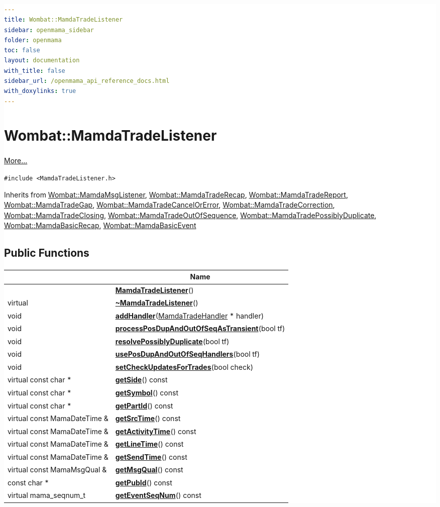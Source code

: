 ```yaml
---
title: Wombat::MamdaTradeListener
sidebar: openmama_sidebar
folder: openmama
toc: false
layout: documentation
with_title: false
sidebar_url: /openmama_api_reference_docs.html
with_doxylinks: true
---
```


# Wombat::MamdaTradeListener



 [More...](#detailed-description)


`#include <MamdaTradeListener.h>`

Inherits from [Wombat::MamdaMsgListener](classWombat_1_1MamdaMsgListener.html), [Wombat::MamdaTradeRecap](classWombat_1_1MamdaTradeRecap.html), [Wombat::MamdaTradeReport](classWombat_1_1MamdaTradeReport.html), [Wombat::MamdaTradeGap](classWombat_1_1MamdaTradeGap.html), [Wombat::MamdaTradeCancelOrError](classWombat_1_1MamdaTradeCancelOrError.html), [Wombat::MamdaTradeCorrection](classWombat_1_1MamdaTradeCorrection.html), [Wombat::MamdaTradeClosing](classWombat_1_1MamdaTradeClosing.html), [Wombat::MamdaTradeOutOfSequence](classWombat_1_1MamdaTradeOutOfSequence.html), [Wombat::MamdaTradePossiblyDuplicate](classWombat_1_1MamdaTradePossiblyDuplicate.html), [Wombat::MamdaBasicRecap](classWombat_1_1MamdaBasicRecap.html), [Wombat::MamdaBasicEvent](classWombat_1_1MamdaBasicEvent.html)

## Public Functions

|                | Name           |
| -------------- | -------------- |
| | **[MamdaTradeListener](classWombat_1_1MamdaTradeListener.html#function-mamdatradelistener)**() |
| virtual | **[~MamdaTradeListener](classWombat_1_1MamdaTradeListener.html#function-~mamdatradelistener)**() |
| void | **[addHandler](classWombat_1_1MamdaTradeListener.html#function-addhandler)**([MamdaTradeHandler](classWombat_1_1MamdaTradeHandler.html) * handler) |
| void | **[processPosDupAndOutOfSeqAsTransient](classWombat_1_1MamdaTradeListener.html#function-processposdupandoutofseqastransient)**(bool tf) |
| void | **[resolvePossiblyDuplicate](classWombat_1_1MamdaTradeListener.html#function-resolvepossiblyduplicate)**(bool tf) |
| void | **[usePosDupAndOutOfSeqHandlers](classWombat_1_1MamdaTradeListener.html#function-useposdupandoutofseqhandlers)**(bool tf) |
| void | **[setCheckUpdatesForTrades](classWombat_1_1MamdaTradeListener.html#function-setcheckupdatesfortrades)**(bool check) |
| virtual const char * | **[getSide](classWombat_1_1MamdaTradeListener.html#function-getside)**() const |
| virtual const char * | **[getSymbol](classWombat_1_1MamdaTradeListener.html#function-getsymbol)**() const |
| virtual const char * | **[getPartId](classWombat_1_1MamdaTradeListener.html#function-getpartid)**() const |
| virtual const MamaDateTime & | **[getSrcTime](classWombat_1_1MamdaTradeListener.html#function-getsrctime)**() const |
| virtual const MamaDateTime & | **[getActivityTime](classWombat_1_1MamdaTradeListener.html#function-getactivitytime)**() const |
| virtual const MamaDateTime & | **[getLineTime](classWombat_1_1MamdaTradeListener.html#function-getlinetime)**() const |
| virtual const MamaDateTime & | **[getSendTime](classWombat_1_1MamdaTradeListener.html#function-getsendtime)**() const |
| virtual const MamaMsgQual & | **[getMsgQual](classWombat_1_1MamdaTradeListener.html#function-getmsgqual)**() const |
| const char * | **[getPubId](classWombat_1_1MamdaTradeListener.html#function-getpubid)**() const |
| virtual mama_seqnum_t | **[getEventSeqNum](classWombat_1_1MamdaTradeListener.html#function-geteventseqnum)**() const |